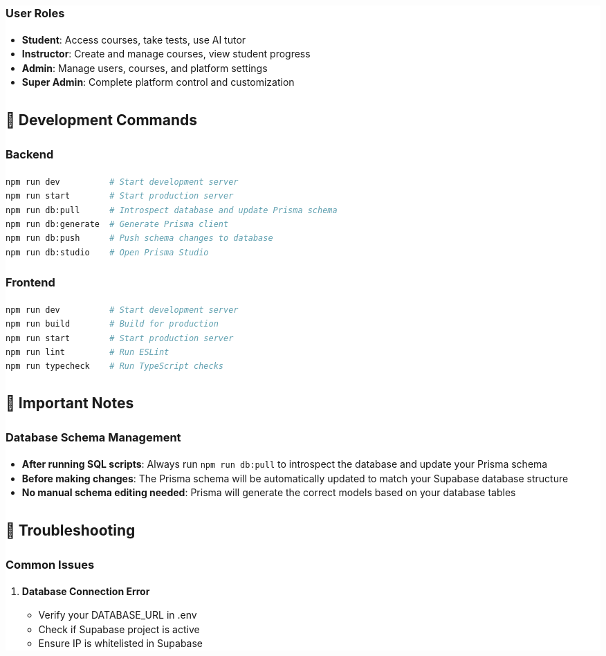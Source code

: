 ### User Roles

- **Student**: Access courses, take tests, use AI tutor
- **Instructor**: Create and manage courses, view student progress
- **Admin**: Manage users, courses, and platform settings
- **Super Admin**: Complete platform control and customization

## 🔧 Development Commands

### Backend

```bash
npm run dev          # Start development server
npm run start        # Start production server
npm run db:pull      # Introspect database and update Prisma schema
npm run db:generate  # Generate Prisma client
npm run db:push      # Push schema changes to database
npm run db:studio    # Open Prisma Studio
```

### Frontend

```bash
npm run dev          # Start development server
npm run build        # Build for production
npm run start        # Start production server
npm run lint         # Run ESLint
npm run typecheck    # Run TypeScript checks
```

## 📝 Important Notes

### Database Schema Management

- **After running SQL scripts**: Always run `npm run db:pull` to introspect the database and update your Prisma schema
- **Before making changes**: The Prisma schema will be automatically updated to match your Supabase database structure
- **No manual schema editing needed**: Prisma will generate the correct models based on your database tables

## 🐛 Troubleshooting

### Common Issues

1. **Database Connection Error**

   - Verify your DATABASE_URL in .env
   - Check if Supabase project is active
   - Ensure IP is whitelisted in Supabase
